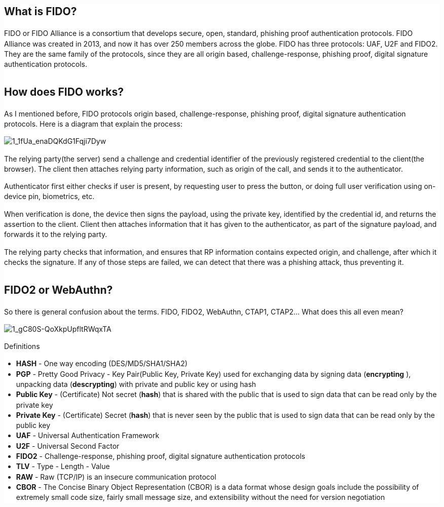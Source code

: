 





## What is FIDO?

FIDO or FIDO Alliance is a consortium that develops secure, open, standard, phishing proof authentication protocols. FIDO Alliance was created in 2013, and now it has over 250 members across the globe. FIDO has three protocols: UAF, U2F and FIDO2. They are the same family of the protocols, since they are all origin based, challenge-response, phishing proof, digital signature authentication protocols.

## How does FIDO works?

As I mentioned before, FIDO protocols origin based, challenge-response, phishing proof, digital signature authentication protocols. Here is a diagram that explain the process:



![1_1fUa_enaDQKdG1Fqji7Dyw](/Users/niran/Desktop/1_1fUa_enaDQKdG1Fqji7Dyw.png)

The relying party(the server) send a challenge and credential identifier of the previously registered credential to the client(the browser). The client then attaches relying party information, such as origin of the call, and sends it to the authenticator.

Authenticator first either checks if user is present, by requesting user to press the button, or doing full user verification using on-device pin, biometrics, etc.

When verification is done, the device then signs the payload, using the private key, identified by the credential id, and returns the assertion to the client. Client then attaches information that it has given to the authenticator, as part of the signature payload, and forwards it to the relying party.

The relying party checks that information, and ensures that RP information contains expected origin, and challenge, after which it checks the signature. If any of those steps are failed, we can detect that there was a phishing attack, thus preventing it.



## FIDO2 or WebAuthn?

So there is general confusion about the terms. FIDO, FIDO2, WebAuthn, CTAP1, CTAP2… What does this all even mean?



![1_gC80S-QoXkpUpfltRWqxTA](/Users/niran/Desktop/1_gC80S-QoXkpUpfltRWqxTA.png)


Definitions

- **HASH** - One way encoding (DES/MD5/SHA1/SHA2)
- **PGP** - Pretty Good Privacy - Key Pair(Public Key, Private Key) used for exchanging data by signing data (**encrypting** ), unpacking data (**descrypting**) with private and public key or using hash
- **Public Key** - (Certificate) Not secret (**hash**) that is shared with the public that is used to sign data that can be read only by the private key
- **Private Key** - (Certificate) Secret  (**hash**) that is never seen by the public that is used to sign data that can be read only by the public key
- **UAF** - Universal Authentication Framework
- **U2F** - Universal Second Factor
- **FIDO2** - Challenge-response, phishing proof, digital signature authentication protocols
- **TLV** - Type - Length - Value
- **RAW** -  Raw  (TCP/IP) is an insecure communication protocol
- **CBOR** - The Concise Binary Object Representation (CBOR) is a data format whose design goals include the possibility of extremely small code size, fairly small message size, and extensibility without the need for version negotiation